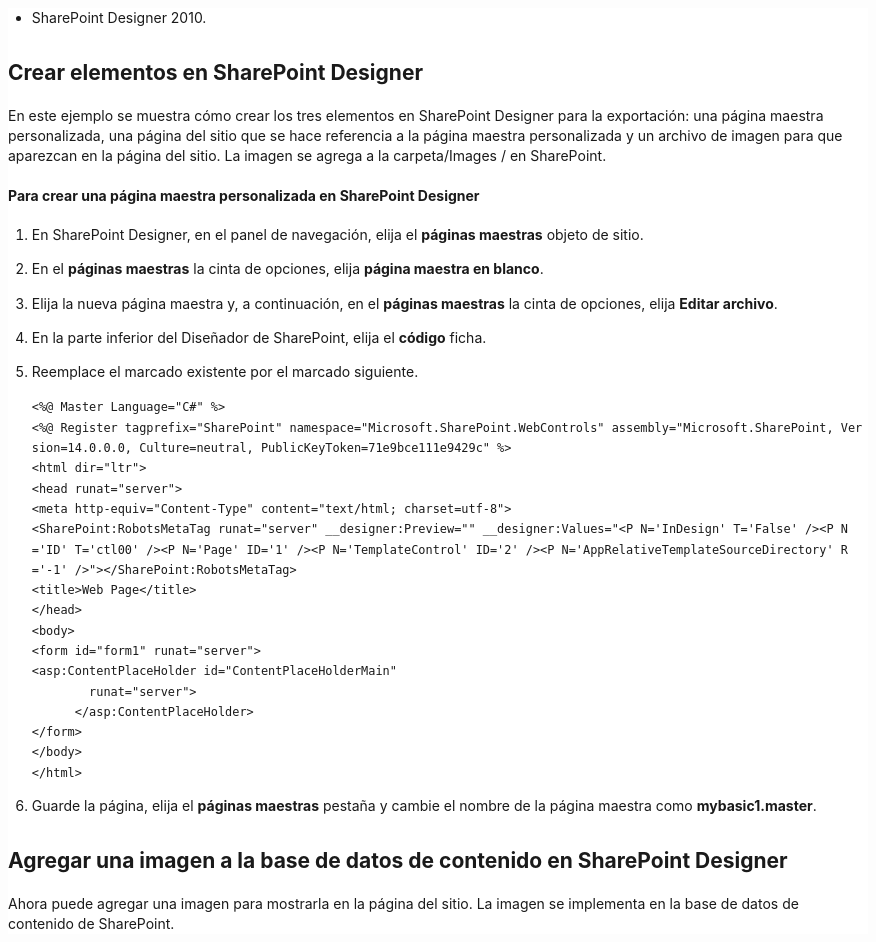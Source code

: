 -   SharePoint Designer 2010.

## <a name="create-items-in-sharepoint-designer"></a>Crear elementos en SharePoint Designer
 En este ejemplo se muestra cómo crear los tres elementos en SharePoint Designer para la exportación: una página maestra personalizada, una página del sitio que se hace referencia a la página maestra personalizada y un archivo de imagen para que aparezcan en la página del sitio. La imagen se agrega a la carpeta/Images / en SharePoint.

#### <a name="to-create-a-custom-master-page-in-sharepoint-designer"></a>Para crear una página maestra personalizada en SharePoint Designer

1.  En SharePoint Designer, en el panel de navegación, elija el **páginas maestras** objeto de sitio.

2.  En el **páginas maestras** la cinta de opciones, elija **página maestra en blanco**.

3.  Elija la nueva página maestra y, a continuación, en el **páginas maestras** la cinta de opciones, elija **Editar archivo**.

4.  En la parte inferior del Diseñador de SharePoint, elija el **código** ficha.

5.  Reemplace el marcado existente por el marcado siguiente.

    ```aspx-csharp
    <%@ Master Language="C#" %>
    <%@ Register tagprefix="SharePoint" namespace="Microsoft.SharePoint.WebControls" assembly="Microsoft.SharePoint, Version=14.0.0.0, Culture=neutral, PublicKeyToken=71e9bce111e9429c" %>
    <html dir="ltr">
    <head runat="server">
    <meta http-equiv="Content-Type" content="text/html; charset=utf-8">
    <SharePoint:RobotsMetaTag runat="server" __designer:Preview="" __designer:Values="<P N='InDesign' T='False' /><P N='ID' T='ctl00' /><P N='Page' ID='1' /><P N='TemplateControl' ID='2' /><P N='AppRelativeTemplateSourceDirectory' R='-1' />"></SharePoint:RobotsMetaTag>
    <title>Web Page</title>
    </head>
    <body>
    <form id="form1" runat="server">
    <asp:ContentPlaceHolder id="ContentPlaceHolderMain"
            runat="server">
          </asp:ContentPlaceHolder>
    </form>
    </body>
    </html>
    ```

6.  Guarde la página, elija el **páginas maestras** pestaña y cambie el nombre de la página maestra como **mybasic1.master**.

## <a name="add-an-image-to-the-content-database-in-sharepoint-designer"></a>Agregar una imagen a la base de datos de contenido en SharePoint Designer
 Ahora puede agregar una imagen para mostrarla en la página del sitio. La imagen se implementa en la base de datos de contenido de SharePoint.
